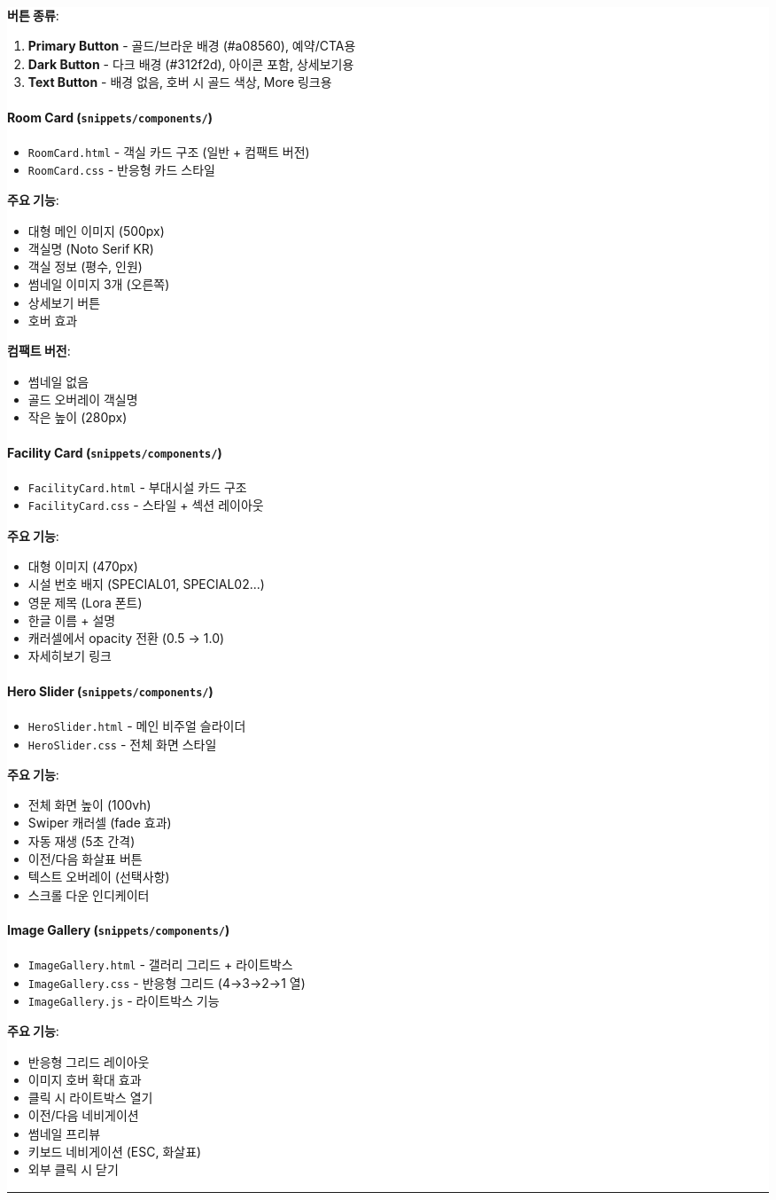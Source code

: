 **버튼 종류**:
1. **Primary Button** - 골드/브라운 배경 (#a08560), 예약/CTA용
2. **Dark Button** - 다크 배경 (#312f2d), 아이콘 포함, 상세보기용
3. **Text Button** - 배경 없음, 호버 시 골드 색상, More 링크용

#### **Room Card** (`snippets/components/`)
- `RoomCard.html` - 객실 카드 구조 (일반 + 컴팩트 버전)
- `RoomCard.css` - 반응형 카드 스타일

**주요 기능**:
- 대형 메인 이미지 (500px)
- 객실명 (Noto Serif KR)
- 객실 정보 (평수, 인원)
- 썸네일 이미지 3개 (오른쪽)
- 상세보기 버튼
- 호버 효과

**컴팩트 버전**:
- 썸네일 없음
- 골드 오버레이 객실명
- 작은 높이 (280px)

#### **Facility Card** (`snippets/components/`)
- `FacilityCard.html` - 부대시설 카드 구조
- `FacilityCard.css` - 스타일 + 섹션 레이아웃

**주요 기능**:
- 대형 이미지 (470px)
- 시설 번호 배지 (SPECIAL01, SPECIAL02...)
- 영문 제목 (Lora 폰트)
- 한글 이름 + 설명
- 캐러셀에서 opacity 전환 (0.5 → 1.0)
- 자세히보기 링크

#### **Hero Slider** (`snippets/components/`)
- `HeroSlider.html` - 메인 비주얼 슬라이더
- `HeroSlider.css` - 전체 화면 스타일

**주요 기능**:
- 전체 화면 높이 (100vh)
- Swiper 캐러셀 (fade 효과)
- 자동 재생 (5초 간격)
- 이전/다음 화살표 버튼
- 텍스트 오버레이 (선택사항)
- 스크롤 다운 인디케이터

#### **Image Gallery** (`snippets/components/`)
- `ImageGallery.html` - 갤러리 그리드 + 라이트박스
- `ImageGallery.css` - 반응형 그리드 (4→3→2→1 열)
- `ImageGallery.js` - 라이트박스 기능

**주요 기능**:
- 반응형 그리드 레이아웃
- 이미지 호버 확대 효과
- 클릭 시 라이트박스 열기
- 이전/다음 네비게이션
- 썸네일 프리뷰
- 키보드 네비게이션 (ESC, 화살표)
- 외부 클릭 시 닫기

---